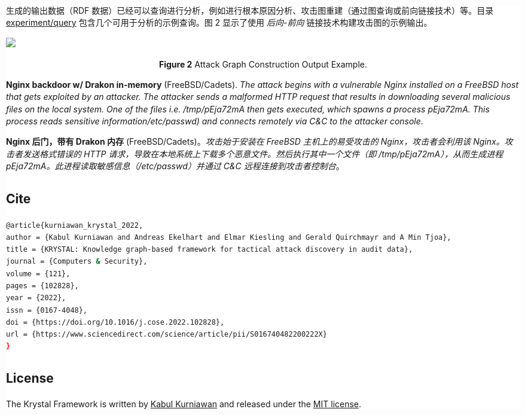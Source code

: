 生成的输出数据（RDF 数据）已经可以查询进行分析，例如进行根本原因分析、攻击图重建（通过图查询或前向链接技术）等。目录 [experiment/query](https://github.com/sepses/Krystal/tree/main/experiment/query) 包含几个可用于分析的示例查询。图 2 显示了使用 *后向-前向* 链接技术构建攻击图的示例输出。

![ ](https://raw.githubusercontent.com/kabulkurniawan/Krystal/main/cadets_03.png)<p align="center"> **Figure 2** Attack Graph Construction Output Example.

**Nginx backdoor w/ Drakon in-memory** (FreeBSD/Cadets). *The attack begins with a vulnerable Nginx installed on a FreeBSD host that gets exploited by an attacker. The attacker sends a malformed HTTP request that results in downloading several malicious files on the local system. One of the files i.e. /tmp/pEja72mA then gets executed, which spawns a process pEja72mA. This process reads sensitive information/etc/passwd) and connects remotely via C&C to the attacker console*.

**Nginx 后门，带有 Drakon 内存** (FreeBSD/Cadets)。*攻击始于安装在 FreeBSD 主机上的易受攻击的 Nginx，攻击者会利用该 Nginx。攻击者发送格式错误的 HTTP 请求，导致在本地系统上下载多个恶意文件。然后执行其中一个文件（即 /tmp/pEja72mA），从而生成进程 pEja72mA。此进程读取敏感信息（/etc/passwd）并通过 C&C 远程连接到攻击者控制台*。

## Cite
```bash
@article{kurniawan_krystal_2022,
author = {Kabul Kurniawan and Andreas Ekelhart and Elmar Kiesling and Gerald Quirchmayr and A Min Tjoa},
title = {KRYSTAL: Knowledge graph-based framework for tactical attack discovery in audit data},
journal = {Computers & Security},
volume = {121},
pages = {102828},
year = {2022},
issn = {0167-4048},
doi = {https://doi.org/10.1016/j.cose.2022.102828},
url = {https://www.sciencedirect.com/science/article/pii/S016740482200222X}
}
```

## License

The Krystal Framework is written by [Kabul Kurniawan](https://kabulkurniawan.github.io/) and released under the [MIT license](http://opensource.org/licenses/MIT).

